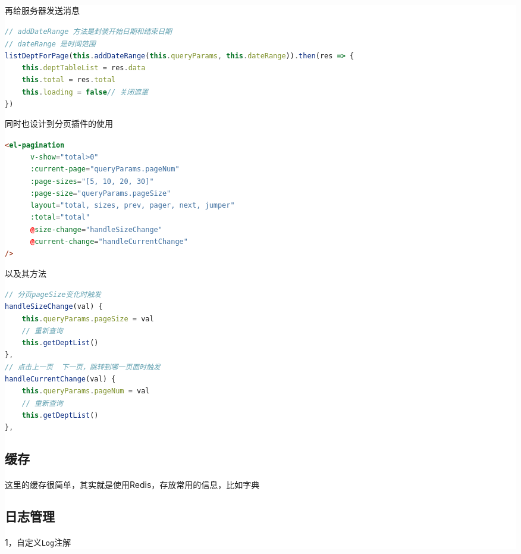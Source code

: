 再给服务器发送消息

```typescript
// addDateRange 方法是封装开始日期和结束日期
// dateRange 是时间范围
listDeptForPage(this.addDateRange(this.queryParams, this.dateRange)).then(res => {
    this.deptTableList = res.data
    this.total = res.total
    this.loading = false// 关闭遮罩
})
```

同时也设计到分页插件的使用

```html
<el-pagination
      v-show="total>0"
      :current-page="queryParams.pageNum"
      :page-sizes="[5, 10, 20, 30]"
      :page-size="queryParams.pageSize"
      layout="total, sizes, prev, pager, next, jumper"
      :total="total"
      @size-change="handleSizeChange"
      @current-change="handleCurrentChange"
/>
```

以及其方法

```typescript
// 分页pageSize变化时触发
handleSizeChange(val) {
    this.queryParams.pageSize = val
    // 重新查询
    this.getDeptList()
},
// 点击上一页  下一页，跳转到哪一页面时触发
handleCurrentChange(val) {
    this.queryParams.pageNum = val
    // 重新查询
    this.getDeptList()
},
```



## 缓存

这里的缓存很简单，其实就是使用Redis，存放常用的信息，比如字典





## 日志管理

1，自定义`Log`注解
